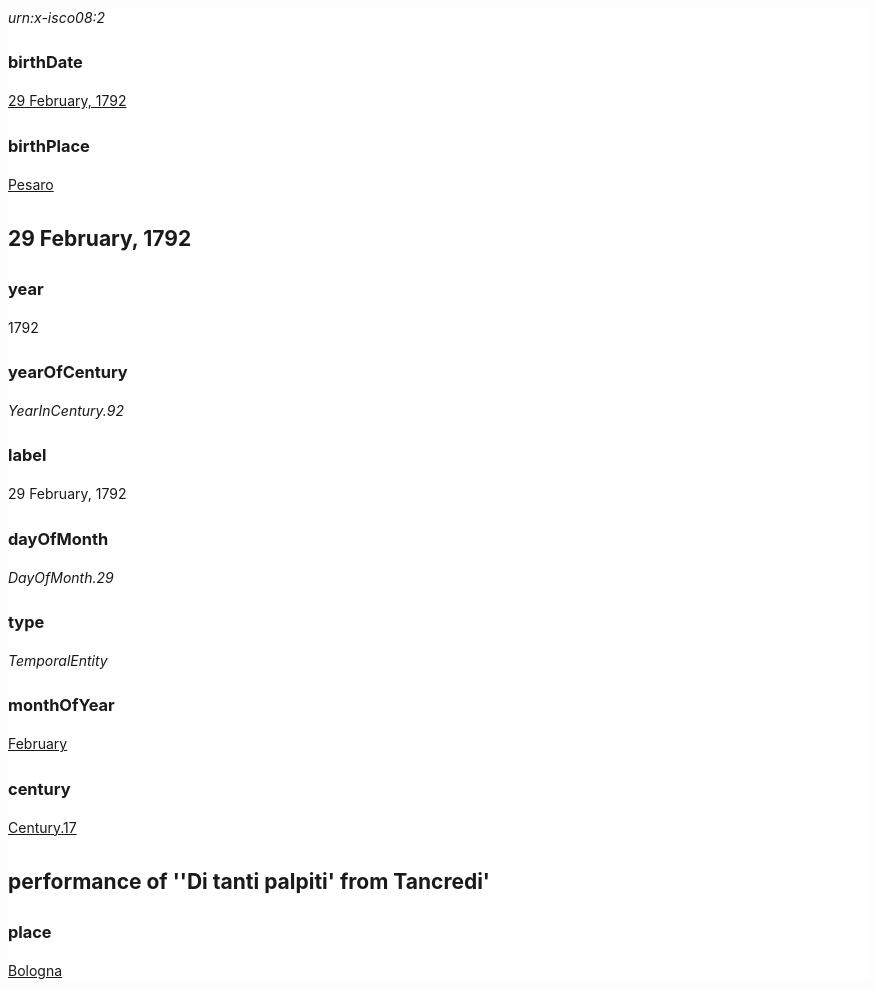 
*urn:x-isco08:2*

### birthDate


[29 February, 1792](#29-February-1792)

### birthPlace


[Pesaro](#Pesaro)

## 29 February, 1792

### year


1792

### yearOfCentury


*YearInCentury.92*

### label


29 February, 1792

### dayOfMonth


*DayOfMonth.29*

### type


*TemporalEntity*

### monthOfYear


[February](#February)

### century


[Century.17](#Century.17)

## performance of ''Di tanti palpiti' from Tancredi'

### place


[Bologna](#Bologna)
